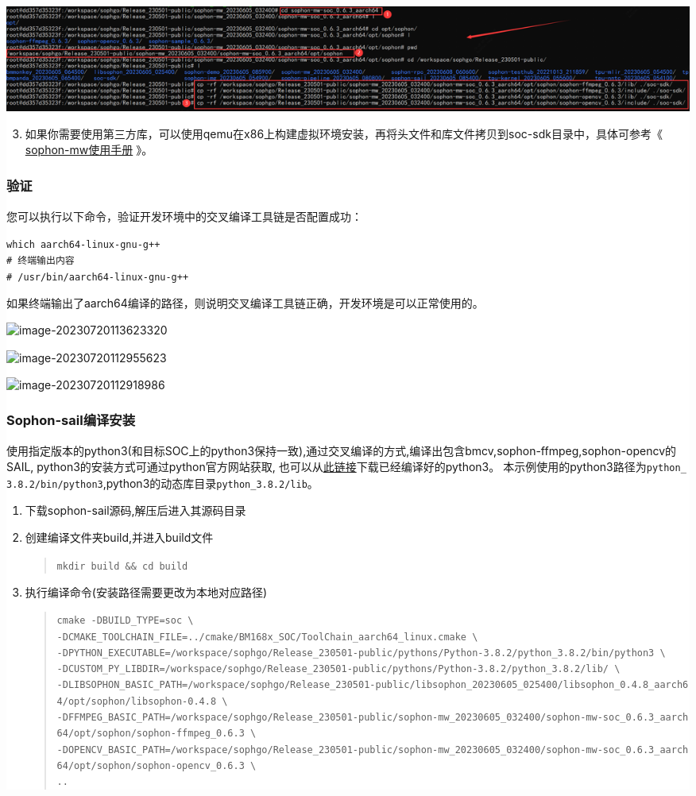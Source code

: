 ![image-20230720112700573](./assets/image-20230720112700573.png)

3. 如果你需要使用第三方库，可以使用qemu在x86上构建虚拟环境安装，再将头文件和库文件拷贝到soc-sdk目录中，具体可参考《 [sophon-mw使用手册](https://doc.sophgo.com/sdk-docs/v23.05.01/docs_latest_release/docs/sophon-mw/manual/html/index.html) 》。

### 验证

您可以执行以下命令，验证开发环境中的交叉编译工具链是否配置成功：

```shell
which aarch64-linux-gnu-g++
# 终端输出内容
# /usr/bin/aarch64-linux-gnu-g++
```

如果终端输出了aarch64编译的路径，则说明交叉编译工具链正确，开发环境是可以正常使用的。

![image-20230720113623320](D:\Users\haibiao.yang\AppData\Roaming\Typora\typora-user-images\image-20230720113623320.png)

![image-20230720112955623](D:\Users\haibiao.yang\AppData\Roaming\Typora\typora-user-images\image-20230720112955623.png)

![image-20230720112918986](D:\Users\haibiao.yang\AppData\Roaming\Typora\typora-user-images\image-20230720112918986.png)



### Sophon-sail编译安装

使用指定版本的python3(和目标SOC上的python3保持一致),通过交叉编译的方式,编译出包含bmcv,sophon-ffmpeg,sophon-opencv的SAIL, python3的安装方式可通过python官方网站获取, 也可以从[此链接](http://219.142.246.77:65000/sharing/8MlSKnV8x)下载已经编译好的python3。 本示例使用的python3路径为`python_3.8.2/bin/python3`,python3的动态库目录`python_3.8.2/lib`。

1. 下载sophon-sail源码,解压后进入其源码目录

2. 创建编译文件夹build,并进入build文件

   > ```shell
   > mkdir build && cd build
   > ```

3. 执行编译命令(安装路径需要更改为本地对应路径)

   > ```shell
   > cmake -DBUILD_TYPE=soc \
   > -DCMAKE_TOOLCHAIN_FILE=../cmake/BM168x_SOC/ToolChain_aarch64_linux.cmake \
   > -DPYTHON_EXECUTABLE=/workspace/sophgo/Release_230501-public/pythons/Python-3.8.2/python_3.8.2/bin/python3 \
   > -DCUSTOM_PY_LIBDIR=/workspace/sophgo/Release_230501-public/pythons/Python-3.8.2/python_3.8.2/lib/ \
   > -DLIBSOPHON_BASIC_PATH=/workspace/sophgo/Release_230501-public/libsophon_20230605_025400/libsophon_0.4.8_aarch64/opt/sophon/libsophon-0.4.8 \
   > -DFFMPEG_BASIC_PATH=/workspace/sophgo/Release_230501-public/sophon-mw_20230605_032400/sophon-mw-soc_0.6.3_aarch64/opt/sophon/sophon-ffmpeg_0.6.3 \
   > -DOPENCV_BASIC_PATH=/workspace/sophgo/Release_230501-public/sophon-mw_20230605_032400/sophon-mw-soc_0.6.3_aarch64/opt/sophon/sophon-opencv_0.6.3 \
   > ..
   > ```
